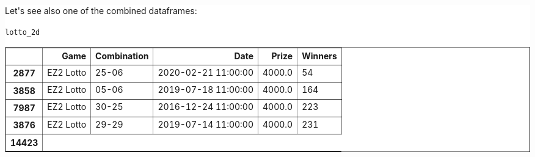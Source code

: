 Let's see also one of the combined dataframes:

``` python
lotto_2d
```

<div>
<style scoped>
    .dataframe tbody tr th:only-of-type {
        vertical-align: middle;
    }

    .dataframe tbody tr th {
        vertical-align: top;
    }

    .dataframe thead th {
        text-align: right;
    }
</style>
<table border="1" class="dataframe">
  <thead>
    <tr style="text-align: right;">
      <th></th>
      <th>Game</th>
      <th>Combination</th>
      <th>Date</th>
      <th>Prize</th>
      <th>Winners</th>
    </tr>
  </thead>
  <tbody>
    <tr>
      <th>2877</th>
      <td>EZ2 Lotto</td>
      <td>25-06</td>
      <td>2020-02-21 11:00:00</td>
      <td>4000.0</td>
      <td>54</td>
    </tr>
    <tr>
      <th>3858</th>
      <td>EZ2 Lotto</td>
      <td>05-06</td>
      <td>2019-07-18 11:00:00</td>
      <td>4000.0</td>
      <td>164</td>
    </tr>
    <tr>
      <th>7987</th>
      <td>EZ2 Lotto</td>
      <td>30-25</td>
      <td>2016-12-24 11:00:00</td>
      <td>4000.0</td>
      <td>223</td>
    </tr>
    <tr>
      <th>3876</th>
      <td>EZ2 Lotto</td>
      <td>29-29</td>
      <td>2019-07-14 11:00:00</td>
      <td>4000.0</td>
      <td>231</td>
    </tr>
    <tr>
      <th>14423</th>